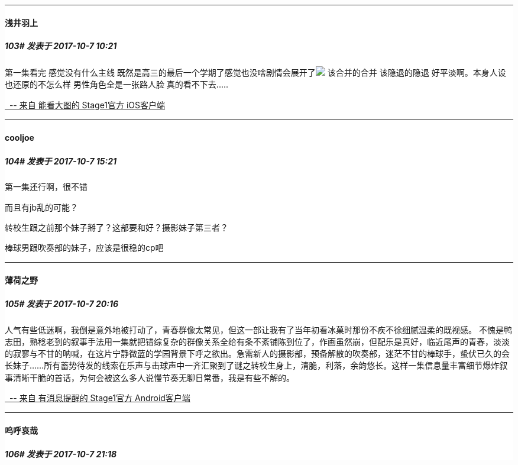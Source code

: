 

*****

####  浅井羽上  
##### 103#       发表于 2017-10-7 10:21




第一集看完 感觉没有什么主线 既然是高三的最后一个学期了感觉也没啥剧情会展开了<img src="https://static.saraba1st.com/image/smiley/face2017/001.png" referrerpolicy="no-referrer"> 该合并的合并 该隐退的隐退 好平淡啊。本身人设也还原的不怎么样 男性角色全是一张路人脸 真的看不下去.....

[  -- 来自 能看大图的 Stage1官方 iOS客户端](https://itunes.apple.com/fi/app/saraba1st/id1221237470?mt=8)







*****

####  cooljoe  
##### 104#       发表于 2017-10-7 15:21




第一集还行啊，很不错

而且有jb乱的可能？


转校生跟之前那个妹子掰了？这部要和好？摄影妹子第三者？

棒球男跟吹奏部的妹子，应该是很稳的cp吧







*****

####  薄荷之野  
##### 105#       发表于 2017-10-7 20:16




人气有些低迷啊，我倒是意外地被打动了，青春群像太常见，但这一部让我有了当年初看冰菓时那份不疾不徐细腻温柔的既视感。
不愧是鸭志田，熟稔老到的叙事手法用一集就把错综复杂的群像关系全给有条不紊铺陈到位了，作画虽然崩，但配乐是真好，临近尾声的青春，淡淡的寂寥与不甘的呐喊，在这片宁静微蓝的学园背景下呼之欲出。急需新人的摄影部，预备解散的吹奏部，迷茫不甘的棒球手，蛰伏已久的会长妹子……所有蓄势待发的线索在乐声与击球声中一齐汇聚到了谜之转校生身上，清脆，利落，余韵悠长。这样一集信息量丰富细节爆炸叙事清晰干脆的首话，为何会被这么多人说慢节奏无聊日常番，我是有些不解的。

[  -- 来自 有消息提醒的 Stage1官方 Android客户端](https://www.coolapk.com/apk/140634)







*****

####  呜呼哀哉  
##### 106#       发表于 2017-10-7 21:18

